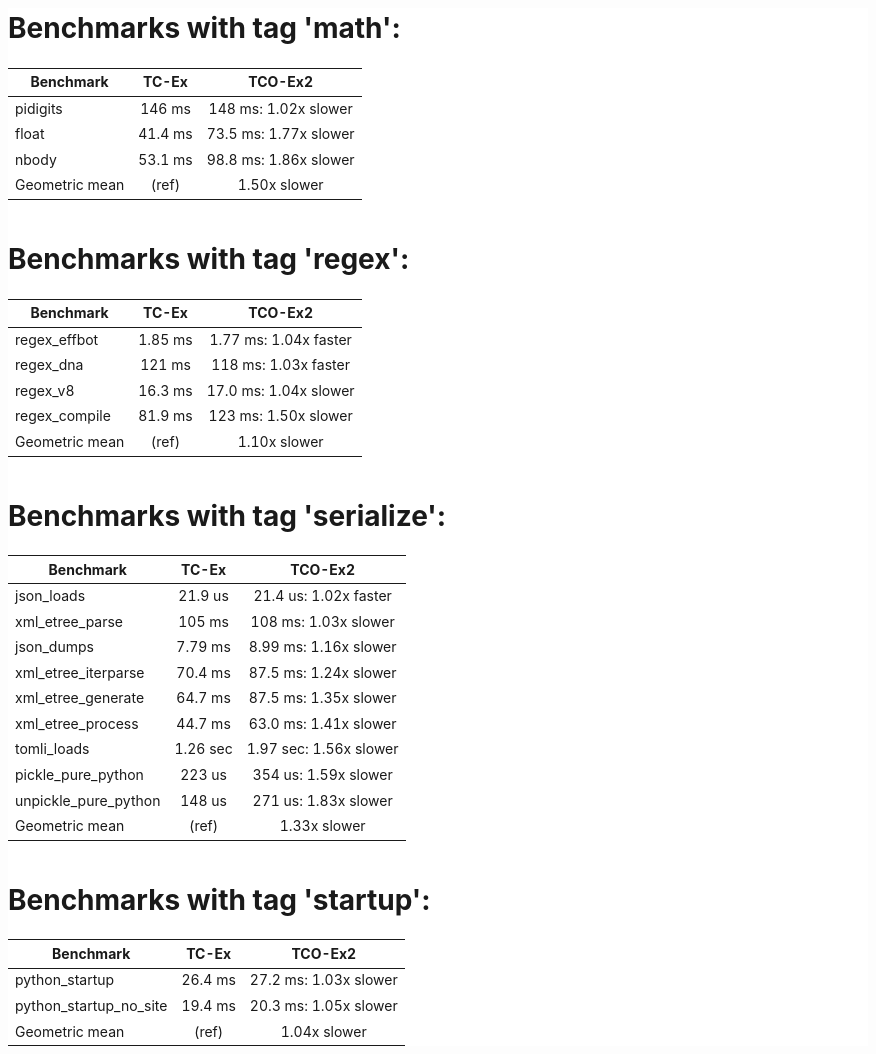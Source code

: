 Benchmarks with tag 'math':
===========================

| Benchmark      | TC-Ex   | TCO-Ex2               |
|----------------|:-------:|:---------------------:|
| pidigits       | 146 ms  | 148 ms: 1.02x slower  |
| float          | 41.4 ms | 73.5 ms: 1.77x slower |
| nbody          | 53.1 ms | 98.8 ms: 1.86x slower |
| Geometric mean | (ref)   | 1.50x slower          |

Benchmarks with tag 'regex':
============================

| Benchmark      | TC-Ex   | TCO-Ex2               |
|----------------|:-------:|:---------------------:|
| regex_effbot   | 1.85 ms | 1.77 ms: 1.04x faster |
| regex_dna      | 121 ms  | 118 ms: 1.03x faster  |
| regex_v8       | 16.3 ms | 17.0 ms: 1.04x slower |
| regex_compile  | 81.9 ms | 123 ms: 1.50x slower  |
| Geometric mean | (ref)   | 1.10x slower          |

Benchmarks with tag 'serialize':
================================

| Benchmark            | TC-Ex    | TCO-Ex2                |
|----------------------|:--------:|:----------------------:|
| json_loads           | 21.9 us  | 21.4 us: 1.02x faster  |
| xml_etree_parse      | 105 ms   | 108 ms: 1.03x slower   |
| json_dumps           | 7.79 ms  | 8.99 ms: 1.16x slower  |
| xml_etree_iterparse  | 70.4 ms  | 87.5 ms: 1.24x slower  |
| xml_etree_generate   | 64.7 ms  | 87.5 ms: 1.35x slower  |
| xml_etree_process    | 44.7 ms  | 63.0 ms: 1.41x slower  |
| tomli_loads          | 1.26 sec | 1.97 sec: 1.56x slower |
| pickle_pure_python   | 223 us   | 354 us: 1.59x slower   |
| unpickle_pure_python | 148 us   | 271 us: 1.83x slower   |
| Geometric mean       | (ref)    | 1.33x slower           |

Benchmarks with tag 'startup':
==============================

| Benchmark              | TC-Ex   | TCO-Ex2               |
|------------------------|:-------:|:---------------------:|
| python_startup         | 26.4 ms | 27.2 ms: 1.03x slower |
| python_startup_no_site | 19.4 ms | 20.3 ms: 1.05x slower |
| Geometric mean         | (ref)   | 1.04x slower          |
